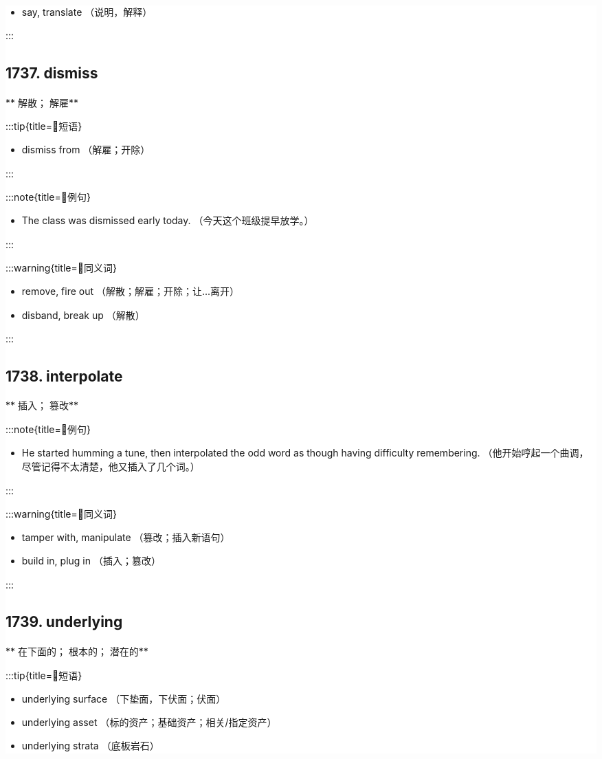 - say, translate （说明，解释）

:::


## 1737. dismiss

** 解散； 解雇**

:::tip{title=🤩短语}

- dismiss from （解雇；开除）

:::

:::note{title=🎤例句}

- The class was dismissed early today. （今天这个班级提早放学。）

:::

:::warning{title=🤔同义词}

- remove, fire out （解散；解雇；开除；让...离开）

- disband, break up （解散）

:::


## 1738. interpolate

** 插入； 篡改**

:::note{title=🎤例句}

- He started humming a tune, then interpolated the odd word as though having difficulty remembering. （他开始哼起一个曲调，尽管记得不太清楚，他又插入了几个词。）

:::

:::warning{title=🤔同义词}

- tamper with, manipulate （篡改；插入新语句）

- build in, plug in （插入；篡改）

:::


## 1739. underlying

** 在下面的； 根本的； 潜在的**

:::tip{title=🤩短语}

- underlying surface （下垫面，下伏面；伏面）

- underlying asset （标的资产；基础资产；相关/指定资产）

- underlying strata （底板岩石）
